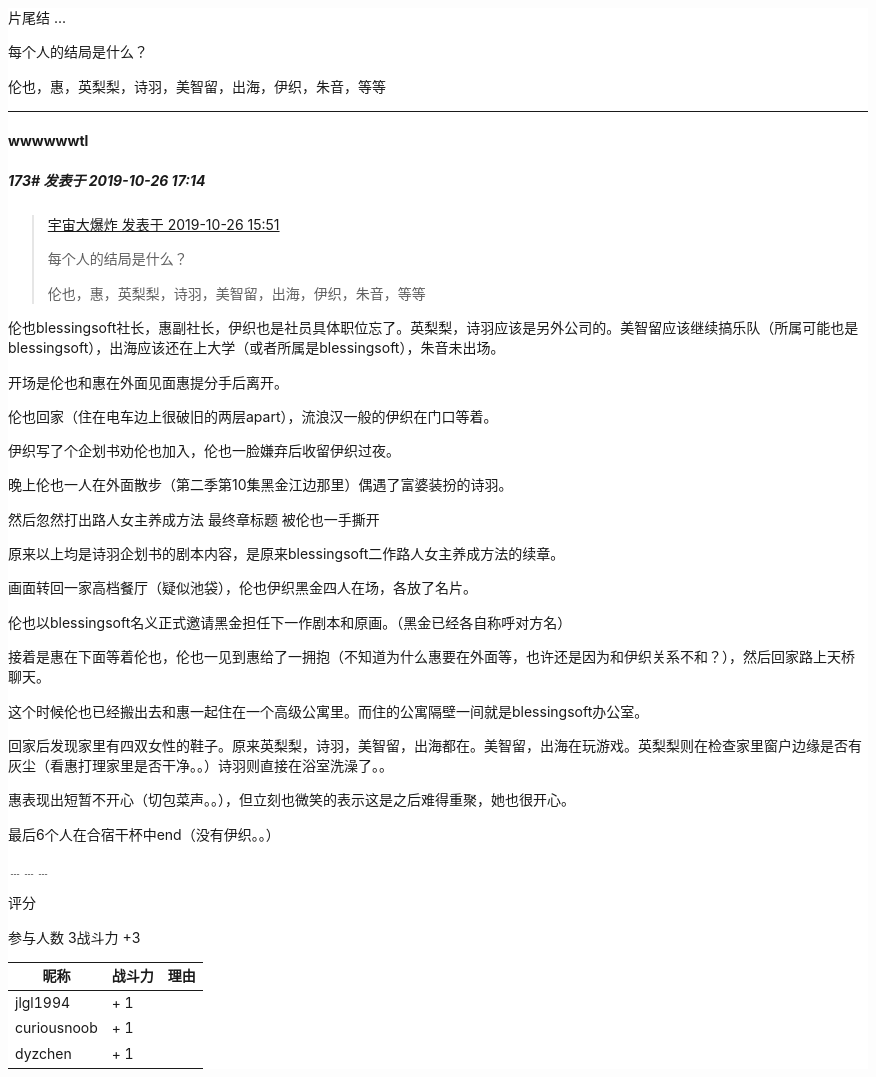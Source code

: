 片尾结 ...</blockquote>

每个人的结局是什么？


伦也，惠，英梨梨，诗羽，美智留，出海，伊织，朱音，等等


-----

####  wwwwwwtl  
##### 173#       发表于 2019-10-26 17:14


<blockquote><a href="httphttps://bbs.saraba1st.com/2b/forum.php?mod=redirect&amp;goto=findpost&amp;pid=45315195&amp;ptid=1566822" target="_blank">宇宙大爆炸 发表于 2019-10-26 15:51</a>

每个人的结局是什么？


伦也，惠，英梨梨，诗羽，美智留，出海，伊织，朱音，等等</blockquote>
伦也blessingsoft社长，惠副社长，伊织也是社员具体职位忘了。英梨梨，诗羽应该是另外公司的。美智留应该继续搞乐队（所属可能也是blessingsoft），出海应该还在上大学（或者所属是blessingsoft），朱音未出场。


开场是伦也和惠在外面见面惠提分手后离开。

伦也回家（住在电车边上很破旧的两层apart），流浪汉一般的伊织在门口等着。

伊织写了个企划书劝伦也加入，伦也一脸嫌弃后收留伊织过夜。

晚上伦也一人在外面散步（第二季第10集黑金江边那里）偶遇了富婆装扮的诗羽。

然后忽然打出路人女主养成方法 最终章标题 被伦也一手撕开

原来以上均是诗羽企划书的剧本内容，是原来blessingsoft二作路人女主养成方法的续章。


画面转回一家高档餐厅（疑似池袋），伦也伊织黑金四人在场，各放了名片。

伦也以blessingsoft名义正式邀请黑金担任下一作剧本和原画。（黑金已经各自称呼对方名）

接着是惠在下面等着伦也，伦也一见到惠给了一拥抱（不知道为什么惠要在外面等，也许还是因为和伊织关系不和？），然后回家路上天桥聊天。

这个时候伦也已经搬出去和惠一起住在一个高级公寓里。而住的公寓隔壁一间就是blessingsoft办公室。

回家后发现家里有四双女性的鞋子。原来英梨梨，诗羽，美智留，出海都在。美智留，出海在玩游戏。英梨梨则在检查家里窗户边缘是否有灰尘（看惠打理家里是否干净。。）诗羽则直接在浴室洗澡了。。

惠表现出短暂不开心（切包菜声。。），但立刻也微笑的表示这是之后难得重聚，她也很开心。

最后6个人在合宿干杯中end（没有伊织。。）


﹍﹍﹍

评分


 参与人数 3战斗力 +3

|昵称|战斗力|理由|
|----|---|---|
| jlgl1994| + 1||
| curiousnoob| + 1||
| dyzchen| + 1||
